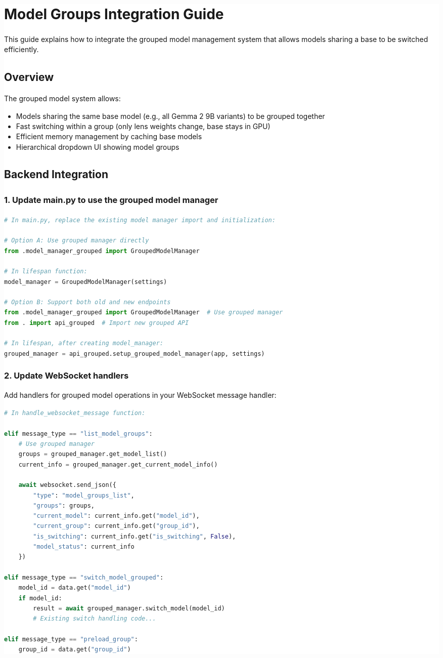 # Model Groups Integration Guide

This guide explains how to integrate the grouped model management system that allows models sharing a base to be switched efficiently.

## Overview

The grouped model system allows:
- Models sharing the same base model (e.g., all Gemma 2 9B variants) to be grouped together
- Fast switching within a group (only lens weights change, base stays in GPU)
- Efficient memory management by caching base models
- Hierarchical dropdown UI showing model groups

## Backend Integration

### 1. Update main.py to use the grouped model manager

```python
# In main.py, replace the existing model manager import and initialization:

# Option A: Use grouped manager directly
from .model_manager_grouped import GroupedModelManager

# In lifespan function:
model_manager = GroupedModelManager(settings)

# Option B: Support both old and new endpoints  
from .model_manager_grouped import GroupedModelManager  # Use grouped manager
from . import api_grouped  # Import new grouped API

# In lifespan, after creating model_manager:
grouped_manager = api_grouped.setup_grouped_model_manager(app, settings)
```

### 2. Update WebSocket handlers

Add handlers for grouped model operations in your WebSocket message handler:

```python
# In handle_websocket_message function:

elif message_type == "list_model_groups":
    # Use grouped manager
    groups = grouped_manager.get_model_list()
    current_info = grouped_manager.get_current_model_info()
    
    await websocket.send_json({
        "type": "model_groups_list",
        "groups": groups,
        "current_model": current_info.get("model_id"),
        "current_group": current_info.get("group_id"),
        "is_switching": current_info.get("is_switching", False),
        "model_status": current_info
    })

elif message_type == "switch_model_grouped":
    model_id = data.get("model_id")
    if model_id:
        result = await grouped_manager.switch_model(model_id)
        # Existing switch handling code...

elif message_type == "preload_group":
    group_id = data.get("group_id")
```